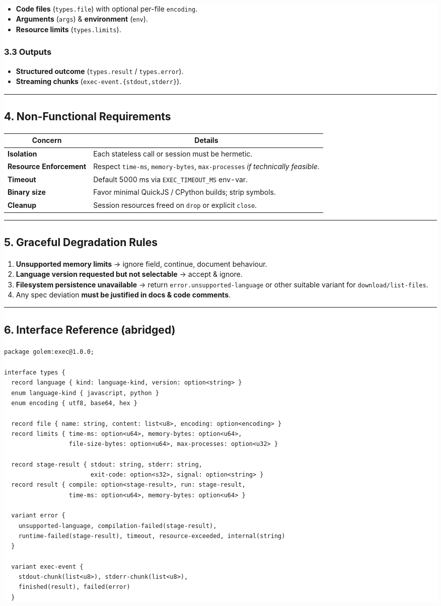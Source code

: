 * **Code files** (`types.file`) with optional per-file `encoding`.
* **Arguments** (`args`) & **environment** (`env`).
* **Resource limits** (`types.limits`).

### 3.3 Outputs

* **Structured outcome** (`types.result` / `types.error`).
* **Streaming chunks** (`exec-event.{stdout,stderr}`).

---

## 4. Non-Functional Requirements

| Concern                  | Details                                                                       |
| ------------------------ | ----------------------------------------------------------------------------- |
| **Isolation**            | Each stateless call or session must be hermetic.                              |
| **Resource Enforcement** | Respect `time-ms`, `memory-bytes`, `max-processes` *if technically feasible*. |
| **Timeout**              | Default 5000 ms via `EXEC_TIMEOUT_MS` env-var.                                |
| **Binary size**          | Favor minimal QuickJS / CPython builds; strip symbols.                        |
| **Cleanup**              | Session resources freed on `drop` or explicit `close`.                        |

---

## 5. Graceful Degradation Rules

1. **Unsupported memory limits** → ignore field, continue, document behaviour.
2. **Language version requested but not selectable** → accept & ignore.
3. **Filesystem persistence unavailable** → return `error.unsupported-language` or other suitable variant for `download/list-files`.
4. Any spec deviation **must be justified in docs & code comments**.

---

## 6. Interface Reference (abridged)

```wit
package golem:exec@1.0.0;

interface types {
  record language { kind: language-kind, version: option<string> }
  enum language-kind { javascript, python }
  enum encoding { utf8, base64, hex }

  record file { name: string, content: list<u8>, encoding: option<encoding> }
  record limits { time-ms: option<u64>, memory-bytes: option<u64>,
                  file-size-bytes: option<u64>, max-processes: option<u32> }

  record stage-result { stdout: string, stderr: string,
                        exit-code: option<s32>, signal: option<string> }
  record result { compile: option<stage-result>, run: stage-result,
                  time-ms: option<u64>, memory-bytes: option<u64> }

  variant error {
    unsupported-language, compilation-failed(stage-result),
    runtime-failed(stage-result), timeout, resource-exceeded, internal(string)
  }

  variant exec-event {
    stdout-chunk(list<u8>), stderr-chunk(list<u8>),
    finished(result), failed(error)
  }
```